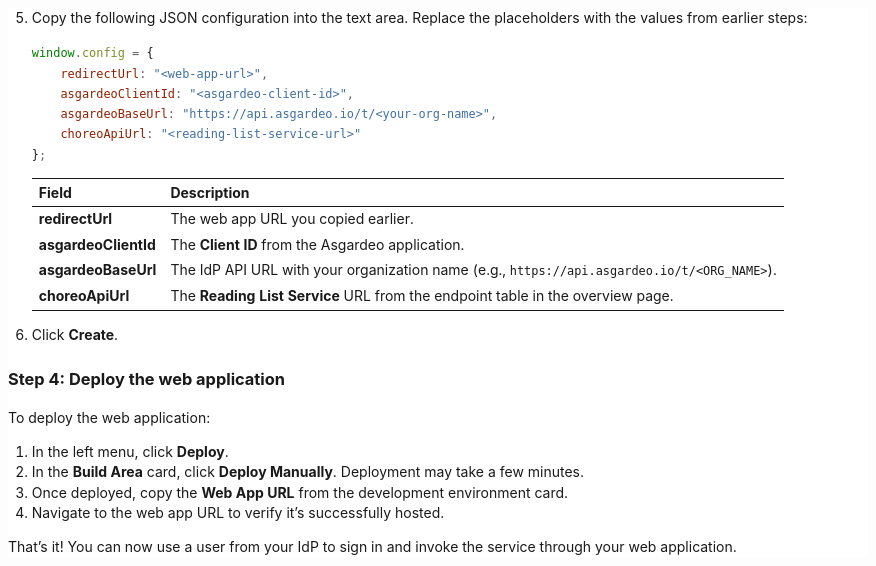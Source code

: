5. Copy the following JSON configuration into the text area. Replace the placeholders with the values from earlier steps:

    ```javascript
    window.config = {
        redirectUrl: "<web-app-url>",
        asgardeoClientId: "<asgardeo-client-id>",
        asgardeoBaseUrl: "https://api.asgardeo.io/t/<your-org-name>",
        choreoApiUrl: "<reading-list-service-url>"
    };
    ```

    | **Field**             | **Description**                               |
    |-----------------------|-----------------------------------------------|
    | **redirectUrl**       | The web app URL you copied earlier.           |
    | **asgardeoClientId**  | The **Client ID** from the Asgardeo application. |
    | **asgardeoBaseUrl**   | The IdP API URL with your organization name (e.g., `https://api.asgardeo.io/t/<ORG_NAME>`). |
    | **choreoApiUrl**      | The **Reading List Service** URL from the endpoint table in the overview page. |

6. Click **Create**.

### Step 4: Deploy the web application

To deploy the web application:

1. In the left menu, click **Deploy**.
2. In the **Build Area** card, click **Deploy Manually**. Deployment may take a few minutes.
3. Once deployed, copy the **Web App URL** from the development environment card.
4. Navigate to the web app URL to verify it’s successfully hosted.

That’s it! You can now use a user from your IdP to sign in and invoke the service through your web application.
